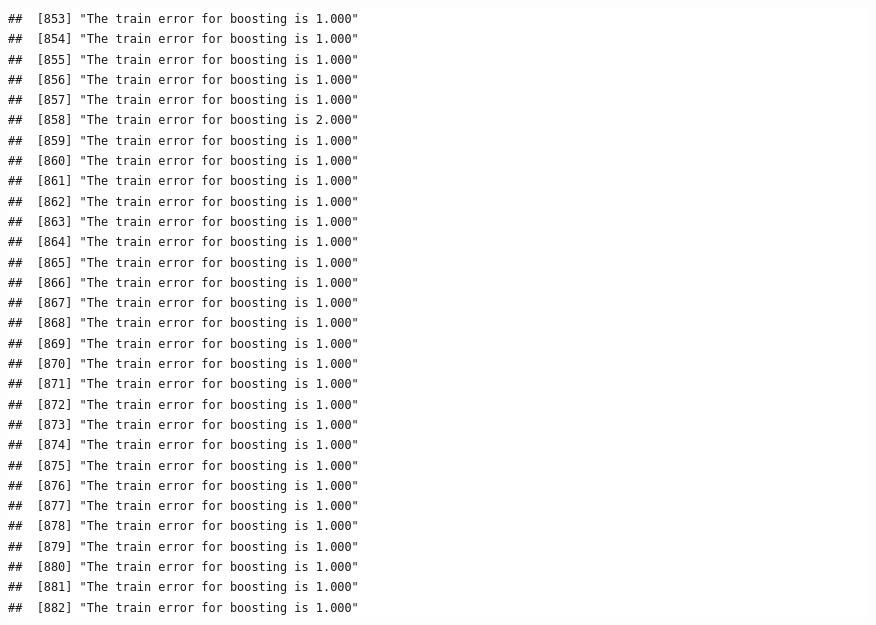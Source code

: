     ##  [853] "The train error for boosting is 1.000"
    ##  [854] "The train error for boosting is 1.000"
    ##  [855] "The train error for boosting is 1.000"
    ##  [856] "The train error for boosting is 1.000"
    ##  [857] "The train error for boosting is 1.000"
    ##  [858] "The train error for boosting is 2.000"
    ##  [859] "The train error for boosting is 1.000"
    ##  [860] "The train error for boosting is 1.000"
    ##  [861] "The train error for boosting is 1.000"
    ##  [862] "The train error for boosting is 1.000"
    ##  [863] "The train error for boosting is 1.000"
    ##  [864] "The train error for boosting is 1.000"
    ##  [865] "The train error for boosting is 1.000"
    ##  [866] "The train error for boosting is 1.000"
    ##  [867] "The train error for boosting is 1.000"
    ##  [868] "The train error for boosting is 1.000"
    ##  [869] "The train error for boosting is 1.000"
    ##  [870] "The train error for boosting is 1.000"
    ##  [871] "The train error for boosting is 1.000"
    ##  [872] "The train error for boosting is 1.000"
    ##  [873] "The train error for boosting is 1.000"
    ##  [874] "The train error for boosting is 1.000"
    ##  [875] "The train error for boosting is 1.000"
    ##  [876] "The train error for boosting is 1.000"
    ##  [877] "The train error for boosting is 1.000"
    ##  [878] "The train error for boosting is 1.000"
    ##  [879] "The train error for boosting is 1.000"
    ##  [880] "The train error for boosting is 1.000"
    ##  [881] "The train error for boosting is 1.000"
    ##  [882] "The train error for boosting is 1.000"